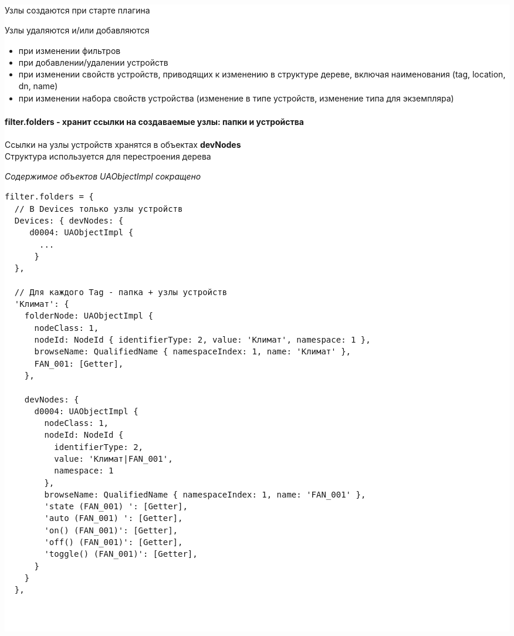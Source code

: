 Узлы создаются при старте плагина 

Узлы удаляются и/или добавляются
- при изменении фильтров
- при добавлении/удалении устройств
- при изменении свойств устройств, приводящих к изменению в структуре дереве, включая наименования (tag, location, dn, name)
- при изменении набора свойств устройства (изменение в типе устройств, изменение типа для экземпляра)


#### filter.folders - хранит ссылки на создаваемые узлы: папки и устройства

Ссылки на узлы устройств хранятся в объектах **devNodes**     
Структура используется для перестроения дерева


*Содержимое объектов UAObjectImpl сокращено*
<pre>
filter.folders = {
  // В Devices только узлы устройств
  Devices: { devNodes: {
     d0004: UAObjectImpl {
       ...
      }
  },

  // Для каждого Tag - папка + узлы устройств
  'Климат': {
    folderNode: UAObjectImpl {
      nodeClass: 1,
      nodeId: NodeId { identifierType: 2, value: 'Климат', namespace: 1 },
      browseName: QualifiedName { namespaceIndex: 1, name: 'Климат' },
      FAN_001: [Getter],
    },

    devNodes: {
      d0004: UAObjectImpl {
        nodeClass: 1,
        nodeId: NodeId {
          identifierType: 2,
          value: 'Климат|FAN_001',
          namespace: 1
        },
        browseName: QualifiedName { namespaceIndex: 1, name: 'FAN_001' },
        'state (FAN_001) ': [Getter],
        'auto (FAN_001) ': [Getter],
        'on() (FAN_001)': [Getter],
        'off() (FAN_001)': [Getter],
        'toggle() (FAN_001)': [Getter],
      }
    }
  },
